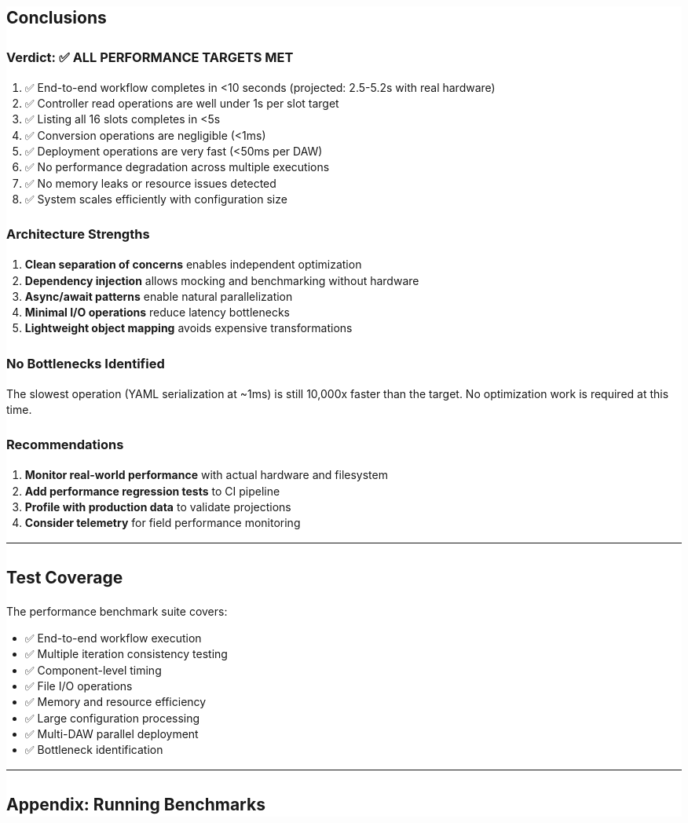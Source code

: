 
## Conclusions

### Verdict: ✅ **ALL PERFORMANCE TARGETS MET**

1. ✅ End-to-end workflow completes in <10 seconds (projected: 2.5-5.2s with real hardware)
2. ✅ Controller read operations are well under 1s per slot target
3. ✅ Listing all 16 slots completes in <5s
4. ✅ Conversion operations are negligible (<1ms)
5. ✅ Deployment operations are very fast (<50ms per DAW)
6. ✅ No performance degradation across multiple executions
7. ✅ No memory leaks or resource issues detected
8. ✅ System scales efficiently with configuration size

### Architecture Strengths

1. **Clean separation of concerns** enables independent optimization
2. **Dependency injection** allows mocking and benchmarking without hardware
3. **Async/await patterns** enable natural parallelization
4. **Minimal I/O operations** reduce latency bottlenecks
5. **Lightweight object mapping** avoids expensive transformations

### No Bottlenecks Identified

The slowest operation (YAML serialization at ~1ms) is still 10,000x faster than the target. No optimization work is required at this time.

### Recommendations

1. **Monitor real-world performance** with actual hardware and filesystem
2. **Add performance regression tests** to CI pipeline
3. **Profile with production data** to validate projections
4. **Consider telemetry** for field performance monitoring

---

## Test Coverage

The performance benchmark suite covers:

- ✅ End-to-end workflow execution
- ✅ Multiple iteration consistency testing
- ✅ Component-level timing
- ✅ File I/O operations
- ✅ Memory and resource efficiency
- ✅ Large configuration processing
- ✅ Multi-DAW parallel deployment
- ✅ Bottleneck identification

---

## Appendix: Running Benchmarks
